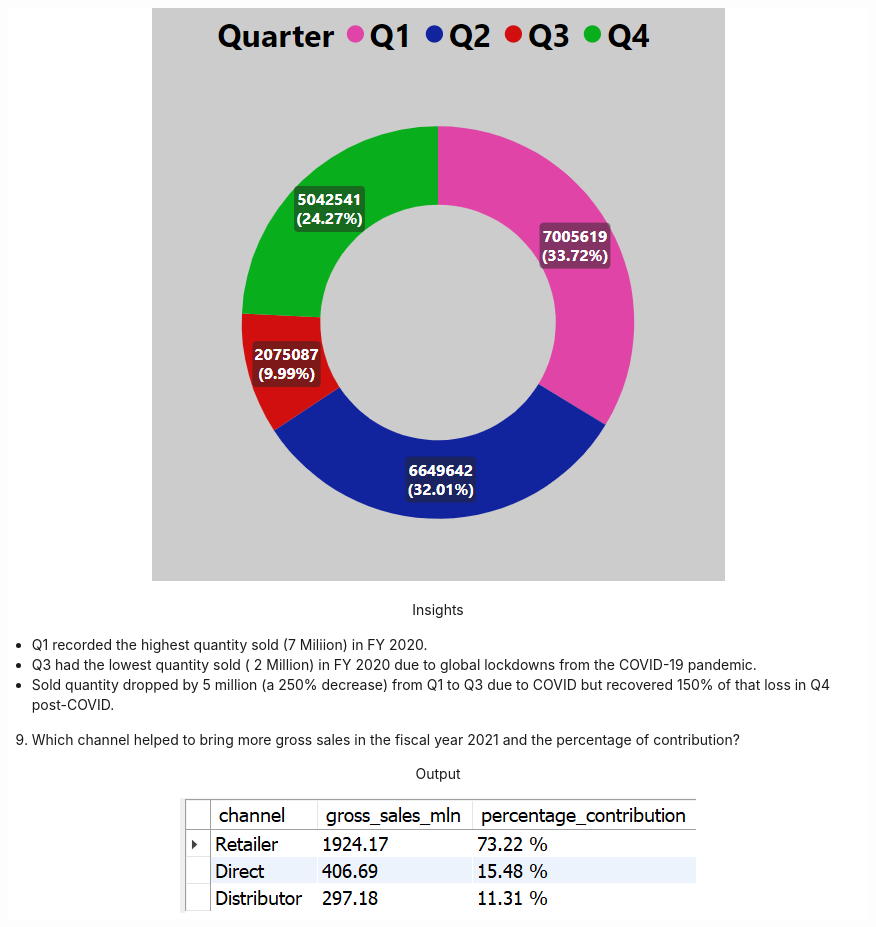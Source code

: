 <p align="center">
  <img src="https://github.com/aditya-da-3/Ad-Hoc-Insights/blob/main/Images/Query%20Outputs%20Visualizations/Ad%20Hoc%20Request%208.png">
</p>

<p align="center"> Insights </p>

- Q1 recorded the highest quantity sold (7 Miliion)  in FY 2020.
- Q3 had the lowest quantity sold ( 2 Million) in FY 2020 due to global lockdowns from the COVID-19 pandemic.
- Sold quantity dropped by 5 million (a 250% decrease) from Q1 to Q3 due to COVID but recovered 150% of that loss in Q4 post-COVID.

9. Which channel helped to bring more gross sales in the fiscal year 2021 and the percentage of contribution?

<p align="center"> Output </p>

<p align="center">
  <img src="https://github.com/aditya-da-3/Ad-Hoc-Insights/blob/main/Images/SQL%20Query%20Outputs/Ad%20Hoc%20Request%209.png">
</p>
